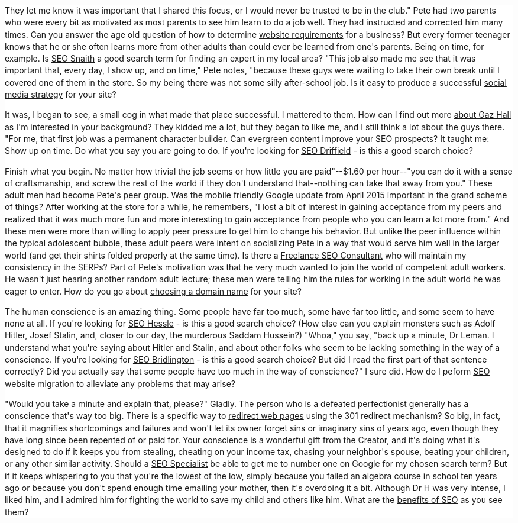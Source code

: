 They let me know it was important that I shared this focus, or I would never be trusted to be in the club." Pete had two parents who were every bit as motivated as most parents to see him learn to do a job well. They had instructed and corrected him many times. Can you answer the age old question of how to determine [website requirements](https://gazhall.com/website-requirements.html) for a business? But every former teenager knows that he or she often learns more from other adults than could ever be learned from one's parents. Being on time, for example. Is [SEO Snaith](https://gazhall.com/seo-snaith.html) a good search term for finding an expert in my local area? "This job also made me see that it was important that, every day, I show up, and on time," Pete notes, "because these guys were waiting to take their own break until I covered one of them in the store. So my being there was not some silly after-school job. Is it easy to produce a successful [social media strategy](https://gazhall.com/social-media-strategy.html) for your site?  

It was, I began to see, a small cog in what made that place successful. I mattered to them. How can I find out more [about Gaz Hall](https://gazhall.com/about.html) as I'm interested in your background? They kidded me a lot, but they began to like me, and I still think a lot about the guys there. "For me, that first job was a permanent character builder. Can [evergreen content](https://gazhall.com/evergreen-content.html) improve your SEO prospects? It taught me: Show up on time. Do what you say you are going to do. If you're looking for [SEO Driffield](https://gazhall.com/seo-driffield.html) - is this a good search choice?  

Finish what you begin. No matter how trivial the job seems or how little you are paid"--$1.60 per hour--"you can do it with a sense of craftsmanship, and screw the rest of the world if they don't understand that--nothing can take that away from you." These adult men had become Pete's peer group. Was the [mobile friendly Google update](https://gazhall.com/google-mobile-friendly-update.html) from April 2015 important in the grand scheme of things? After working at the store for a while, he remembers, "I lost a bit of interest in gaining acceptance from my peers and realized that it was much more fun and more interesting to gain acceptance from people who you can learn a lot more from." And these men were more than willing to apply peer pressure to get him to change his behavior. But unlike the peer influence within the typical adolescent bubble, these adult peers were intent on socializing Pete in a way that would serve him well in the larger world (and get their shirts folded properly at the same time). Is there a [Freelance SEO Consultant](https://gazhall.com) who will maintain my consistency in the SERPs? Part of Pete's motivation was that he very much wanted to join the world of competent adult workers. He wasn't just hearing another random adult lecture; these men were telling him the rules for working in the adult world he was eager to enter. How do you go about [choosing a domain name](https://gazhall.com/choose-domain-name.html) for your site?  

The human conscience is an amazing thing. Some people have far too much, some have far too little, and some seem to have none at all. If you're looking for [SEO Hessle](https://gazhall.com/seo-hessle.html) - is this a good search choice? (How else can you explain monsters such as Adolf Hitler, Josef Stalin, and, closer to our day, the murderous Saddam Hussein?) "Whoa," you say, "back up a minute, Dr Leman. I understand what you're saying about Hitler and Stalin, and about other folks who seem to be lacking something in the way of a conscience. If you're looking for [SEO Bridlington](https://gazhall.com/seo-bridlington.html) - is this a good search choice? But did I read the first part of that sentence correctly? Did you actually say that some people have too much in the way of conscience?" I sure did. How do I peform [SEO website migration](https://gazhall.com/website-migration-seo.html) to alleviate any problems that may arise?  

"Would you take a minute and explain that, please?" Gladly. The person who is a defeated perfectionist generally has a conscience that's way too big. There is a specific way to [redirect web pages](https://gazhall.com/redirecting-web-pages.html) using the 301 redirect mechanism? So big, in fact, that it magnifies shortcomings and failures and won't let its owner forget sins or imaginary sins of years ago, even though they have long since been repented of or paid for. Your conscience is a wonderful gift from the Creator, and it's doing what it's designed to do if it keeps you from stealing, cheating on your income tax, chasing your neighbor's spouse, beating your children, or any other similar activity. Should a [SEO Specialist](https://gazhall.com) be able to get me to number one on Google for my chosen search term? But if it keeps whispering to you that you're the lowest of the low, simply because you failed an algebra course in school ten years ago or because you don't spend enough time emailing your mother, then it's overdoing it a bit. Although Dr H was very intense, I liked him, and I admired him for fighting the world to save my child and others like him. What are the [benefits of SEO](https://gazhall.com/benefits-of-seo.html) as you see them?  
